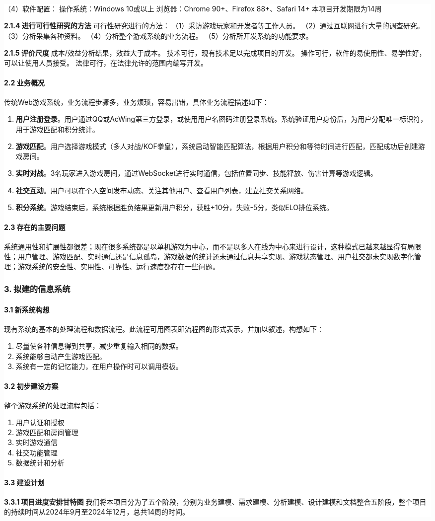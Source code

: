 （4）软件配置：
操作系统：Windows 10或以上
浏览器：Chrome 90+、Firefox 88+、Safari 14+
本项目开发期限为14周

**2.1.4 进行可行性研究的方法**
可行性研究进行的方法：
（1）采访游戏玩家和开发者等工作人员。
（2）通过互联网进行大量的调查研究。
（3）分析采集各种资料。
（4）分析整个游戏系统的业务流程。
（5）分析所开发系统的功能要求。

**2.1.5 评价尺度**
成本/效益分析结果，效益大于成本。
技术可行，现有技术足以完成项目的开发。
操作可行，软件的易使用性、易学性好，可以让使用人员接受。
法律可行，在法律允许的范围内编写开发。

#### 2.2 业务概况
传统Web游戏系统，业务流程步骤多，业务烦琐，容易出错，具体业务流程描述如下：

1. **用户注册登录**。用户通过QQ或AcWing第三方登录，或使用用户名密码注册登录系统。系统验证用户身份后，为用户分配唯一标识符，用于游戏匹配和积分统计。

2. **游戏匹配**。用户选择游戏模式（多人对战/KOF拳皇），系统启动智能匹配算法，根据用户积分和等待时间进行匹配，匹配成功后创建游戏房间。

3. **实时对战**。3名玩家进入游戏房间，通过WebSocket进行实时通信，包括位置同步、技能释放、伤害计算等游戏逻辑。

4. **社交互动**。用户可以在个人空间发布动态、关注其他用户、查看用户列表，建立社交关系网络。

5. **积分系统**。游戏结束后，系统根据胜负结果更新用户积分，获胜+10分，失败-5分，类似ELO排位系统。

#### 2.3 存在的主要问题
系统通用性和扩展性都很差；现在很多系统都是以单机游戏为中心，而不是以多人在线为中心来进行设计，这种模式已越来越显得有局限性；用户管理、游戏匹配、实时通信还是信息孤岛，游戏数据的统计还未通过信息共享实现、游戏状态管理、用户社交都未实现数字化管理；游戏系统的安全性、实用性、可靠性、运行速度都存在一些问题。

### 3. 拟建的信息系统

#### 3.1 新系统构想
现有系统的基本的处理流程和数据流程。此流程可用图表即流程图的形式表示，并加以叙述，构想如下：
1. 尽量使各种信息得到共享，减少重复输入相同的数据。
2. 系统能够自动产生游戏匹配。
3. 系统有一定的记忆能力，在用户操作时可以调用模板。

#### 3.2 初步建设方案
整个游戏系统的处理流程包括：
1. 用户认证和授权
2. 游戏匹配和房间管理
3. 实时游戏通信
4. 社交功能管理
5. 数据统计和分析

#### 3.3 建设计划
**3.3.1 项目进度安排甘特图**
我们将本项目分为了五个阶段，分别为业务建模、需求建模、分析建模、设计建模和文档整合五阶段，整个项目的持续时间从2024年9月至2024年12月，总共14周的时间。
